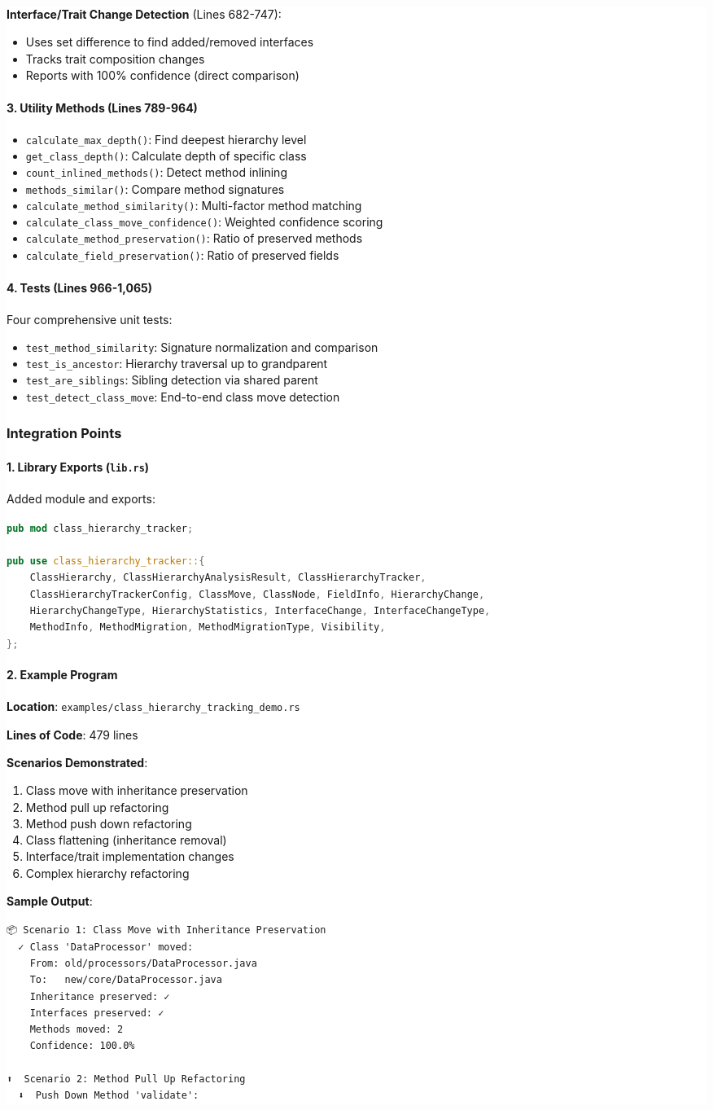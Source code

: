 **Interface/Trait Change Detection** (Lines 682-747):
- Uses set difference to find added/removed interfaces
- Tracks trait composition changes
- Reports with 100% confidence (direct comparison)

#### 3. Utility Methods (Lines 789-964)

- `calculate_max_depth()`: Find deepest hierarchy level
- `get_class_depth()`: Calculate depth of specific class
- `count_inlined_methods()`: Detect method inlining
- `methods_similar()`: Compare method signatures
- `calculate_method_similarity()`: Multi-factor method matching
- `calculate_class_move_confidence()`: Weighted confidence scoring
- `calculate_method_preservation()`: Ratio of preserved methods
- `calculate_field_preservation()`: Ratio of preserved fields

#### 4. Tests (Lines 966-1,065)

Four comprehensive unit tests:
- `test_method_similarity`: Signature normalization and comparison
- `test_is_ancestor`: Hierarchy traversal up to grandparent
- `test_are_siblings`: Sibling detection via shared parent
- `test_detect_class_move`: End-to-end class move detection

### Integration Points

#### 1. Library Exports (`lib.rs`)

Added module and exports:
```rust
pub mod class_hierarchy_tracker;

pub use class_hierarchy_tracker::{
    ClassHierarchy, ClassHierarchyAnalysisResult, ClassHierarchyTracker,
    ClassHierarchyTrackerConfig, ClassMove, ClassNode, FieldInfo, HierarchyChange,
    HierarchyChangeType, HierarchyStatistics, InterfaceChange, InterfaceChangeType,
    MethodInfo, MethodMigration, MethodMigrationType, Visibility,
};
```

#### 2. Example Program

**Location**: `examples/class_hierarchy_tracking_demo.rs`

**Lines of Code**: 479 lines

**Scenarios Demonstrated**:
1. Class move with inheritance preservation
2. Method pull up refactoring
3. Method push down refactoring
4. Class flattening (inheritance removal)
5. Interface/trait implementation changes
6. Complex hierarchy refactoring

**Sample Output**:
```
📦 Scenario 1: Class Move with Inheritance Preservation
  ✓ Class 'DataProcessor' moved:
    From: old/processors/DataProcessor.java
    To:   new/core/DataProcessor.java
    Inheritance preserved: ✓
    Interfaces preserved: ✓
    Methods moved: 2
    Confidence: 100.0%

⬆️  Scenario 2: Method Pull Up Refactoring
  ⬇️  Push Down Method 'validate':
```